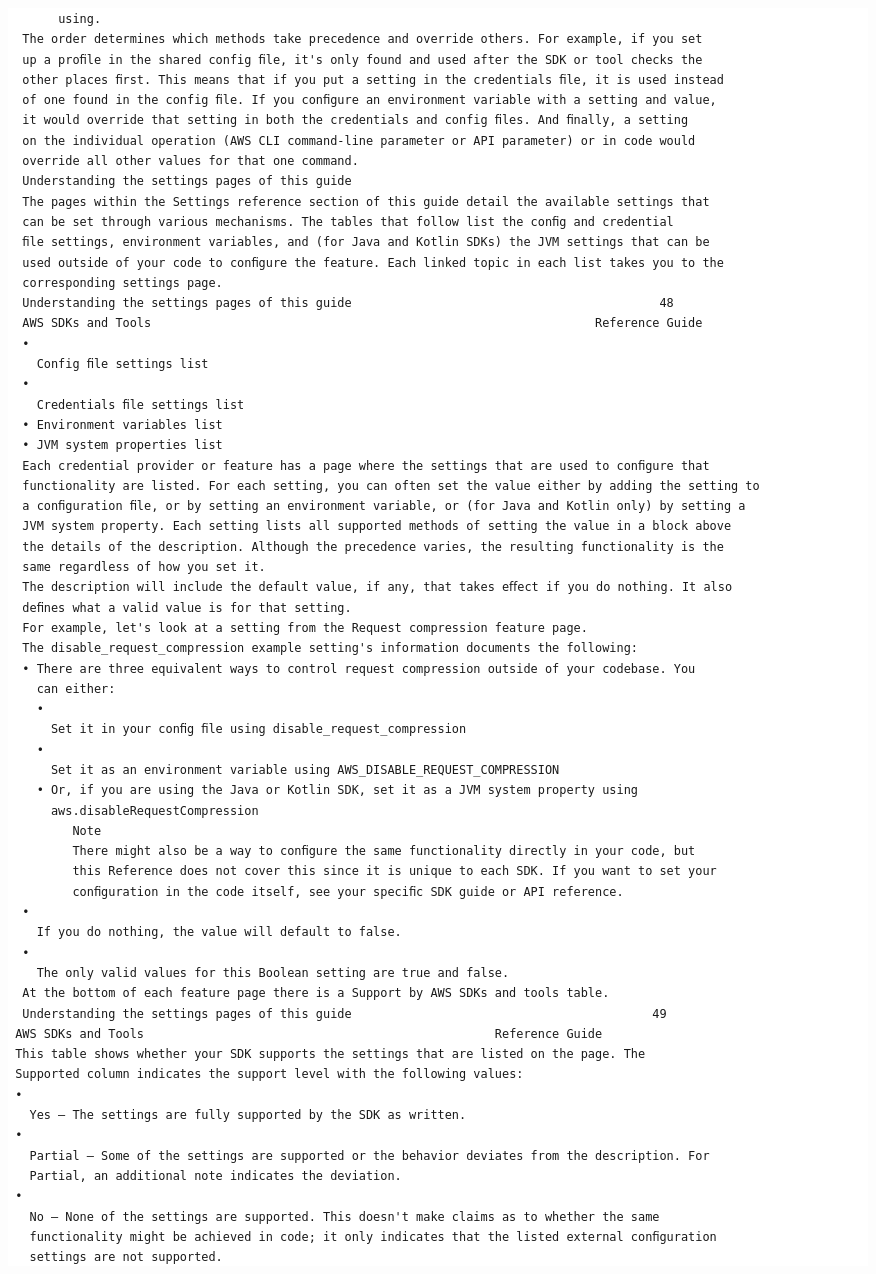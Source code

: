            using.
      The order determines which methods take precedence and override others. For example, if you set 
      up a proﬁle in the shared config ﬁle, it's only found and used after the SDK or tool checks the 
      other places ﬁrst. This means that if you put a setting in the credentials ﬁle, it is used instead 
      of one found in the config ﬁle. If you conﬁgure an environment variable with a setting and value, 
      it would override that setting in both the credentials and config ﬁles. And ﬁnally, a setting 
      on the individual operation (AWS CLI command-line parameter or API parameter) or in code would 
      override all other values for that one command.
      Understanding the settings pages of this guide
      The pages within the Settings reference section of this guide detail the available settings that 
      can be set through various mechanisms. The tables that follow list the conﬁg and credential 
      ﬁle settings, environment variables, and (for Java and Kotlin SDKs) the JVM settings that can be 
      used outside of your code to conﬁgure the feature. Each linked topic in each list takes you to the 
      corresponding settings page.
      Understanding the settings pages of this guide                                           48
      AWS SDKs and Tools                                                              Reference Guide
      •
        Config ﬁle settings list
      •
        Credentials ﬁle settings list
      • Environment variables list
      • JVM system properties list
      Each credential provider or feature has a page where the settings that are used to conﬁgure that 
      functionality are listed. For each setting, you can often set the value either by adding the setting to 
      a conﬁguration ﬁle, or by setting an environment variable, or (for Java and Kotlin only) by setting a 
      JVM system property. Each setting lists all supported methods of setting the value in a block above 
      the details of the description. Although the precedence varies, the resulting functionality is the 
      same regardless of how you set it.
      The description will include the default value, if any, that takes eﬀect if you do nothing. It also 
      deﬁnes what a valid value is for that setting.
      For example, let's look at a setting from the Request compression feature page.
      The disable_request_compression example setting's information documents the following:
      • There are three equivalent ways to control request compression outside of your codebase. You 
        can either:
        •
          Set it in your conﬁg ﬁle using disable_request_compression
        •
          Set it as an environment variable using AWS_DISABLE_REQUEST_COMPRESSION
        • Or, if you are using the Java or Kotlin SDK, set it as a JVM system property using
          aws.disableRequestCompression
             Note
             There might also be a way to conﬁgure the same functionality directly in your code, but 
             this Reference does not cover this since it is unique to each SDK. If you want to set your 
             conﬁguration in the code itself, see your speciﬁc SDK guide or API reference.
      •
        If you do nothing, the value will default to false.
      •
        The only valid values for this Boolean setting are true and false.
      At the bottom of each feature page there is a Support by AWS SDKs and tools table.
      Understanding the settings pages of this guide                                          49
     AWS SDKs and Tools                                                 Reference Guide
     This table shows whether your SDK supports the settings that are listed on the page. The
     Supported column indicates the support level with the following values:
     •
       Yes – The settings are fully supported by the SDK as written.
     •
       Partial – Some of the settings are supported or the behavior deviates from the description. For
       Partial, an additional note indicates the deviation.
     •
       No – None of the settings are supported. This doesn't make claims as to whether the same 
       functionality might be achieved in code; it only indicates that the listed external conﬁguration 
       settings are not supported.